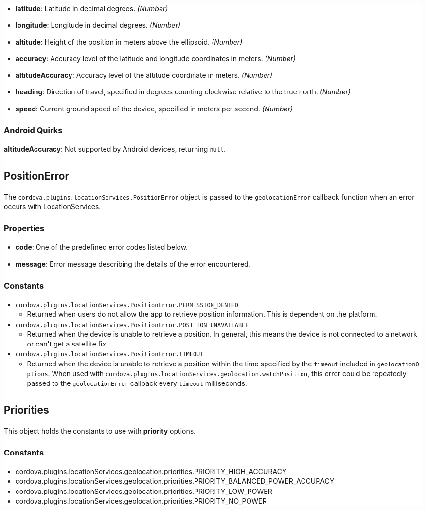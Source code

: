 -   **latitude**: Latitude in decimal degrees. _(Number)_

-   **longitude**: Longitude in decimal degrees. _(Number)_

-   **altitude**: Height of the position in meters above the ellipsoid. _(Number)_

-   **accuracy**: Accuracy level of the latitude and longitude coordinates in meters. _(Number)_

-   **altitudeAccuracy**: Accuracy level of the altitude coordinate in meters. _(Number)_

-   **heading**: Direction of travel, specified in degrees counting clockwise relative to the true north. _(Number)_

-   **speed**: Current ground speed of the device, specified in meters per second. _(Number)_

### Android Quirks

**altitudeAccuracy**: Not supported by Android devices, returning `null`.

## PositionError

The `cordova.plugins.locationServices.PositionError` object is passed to the `geolocationError`
callback function when an error occurs with LocationServices.

### Properties

-   **code**: One of the predefined error codes listed below.

-   **message**: Error message describing the details of the error encountered.

### Constants

-   `cordova.plugins.locationServices.PositionError.PERMISSION_DENIED`
    -   Returned when users do not allow the app to retrieve position information. This is dependent on the platform.
-   `cordova.plugins.locationServices.PositionError.POSITION_UNAVAILABLE`
    -   Returned when the device is unable to retrieve a position. In general, this means the device is not connected to a network or can't get a satellite fix.
-   `cordova.plugins.locationServices.PositionError.TIMEOUT`
    -   Returned when the device is unable to retrieve a position within the time specified by the `timeout` included in `geolocationOptions`. When used with `cordova.plugins.locationServices.geolocation.watchPosition`, this error could be repeatedly passed to the `geolocationError` callback every `timeout` milliseconds.

## Priorities

This object holds the constants to use with **priority** options.

### Constants

-   cordova.plugins.locationServices.geolocation.priorities.PRIORITY_HIGH_ACCURACY
-   cordova.plugins.locationServices.geolocation.priorities.PRIORITY_BALANCED_POWER_ACCURACY
-   cordova.plugins.locationServices.geolocation.priorities.PRIORITY_LOW_POWER
-   cordova.plugins.locationServices.geolocation.priorities.PRIORITY_NO_POWER
